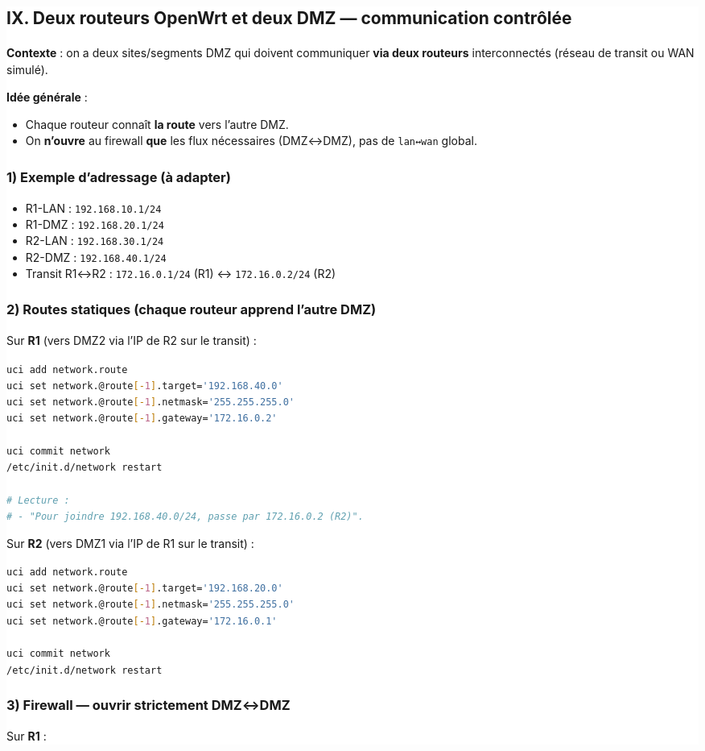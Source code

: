 
## IX. Deux routeurs OpenWrt et deux DMZ — communication contrôlée

**Contexte** : on a deux sites/segments DMZ qui doivent communiquer **via deux routeurs** interconnectés (réseau de transit ou WAN simulé).

**Idée générale** :

- Chaque routeur connaît **la route** vers l’autre DMZ.
- On **n’ouvre** au firewall **que** les flux nécessaires (DMZ↔DMZ), pas de `lan↔wan` global.

### 1) Exemple d’adressage (à adapter)

- R1-LAN : `192.168.10.1/24`
- R1-DMZ : `192.168.20.1/24`
- R2-LAN : `192.168.30.1/24`
- R2-DMZ : `192.168.40.1/24`
- Transit R1↔R2 : `172.16.0.1/24` (R1) ↔ `172.16.0.2/24` (R2)

### 2) Routes statiques (chaque routeur apprend l’autre DMZ)

Sur **R1** (vers DMZ2 via l’IP de R2 sur le transit) :

```bash
uci add network.route
uci set network.@route[-1].target='192.168.40.0'
uci set network.@route[-1].netmask='255.255.255.0'
uci set network.@route[-1].gateway='172.16.0.2'

uci commit network
/etc/init.d/network restart

# Lecture :
# - "Pour joindre 192.168.40.0/24, passe par 172.16.0.2 (R2)".

```

Sur **R2** (vers DMZ1 via l’IP de R1 sur le transit) :

```bash
uci add network.route
uci set network.@route[-1].target='192.168.20.0'
uci set network.@route[-1].netmask='255.255.255.0'
uci set network.@route[-1].gateway='172.16.0.1'

uci commit network
/etc/init.d/network restart

```

### 3) Firewall — ouvrir strictement DMZ↔DMZ

Sur **R1** :
